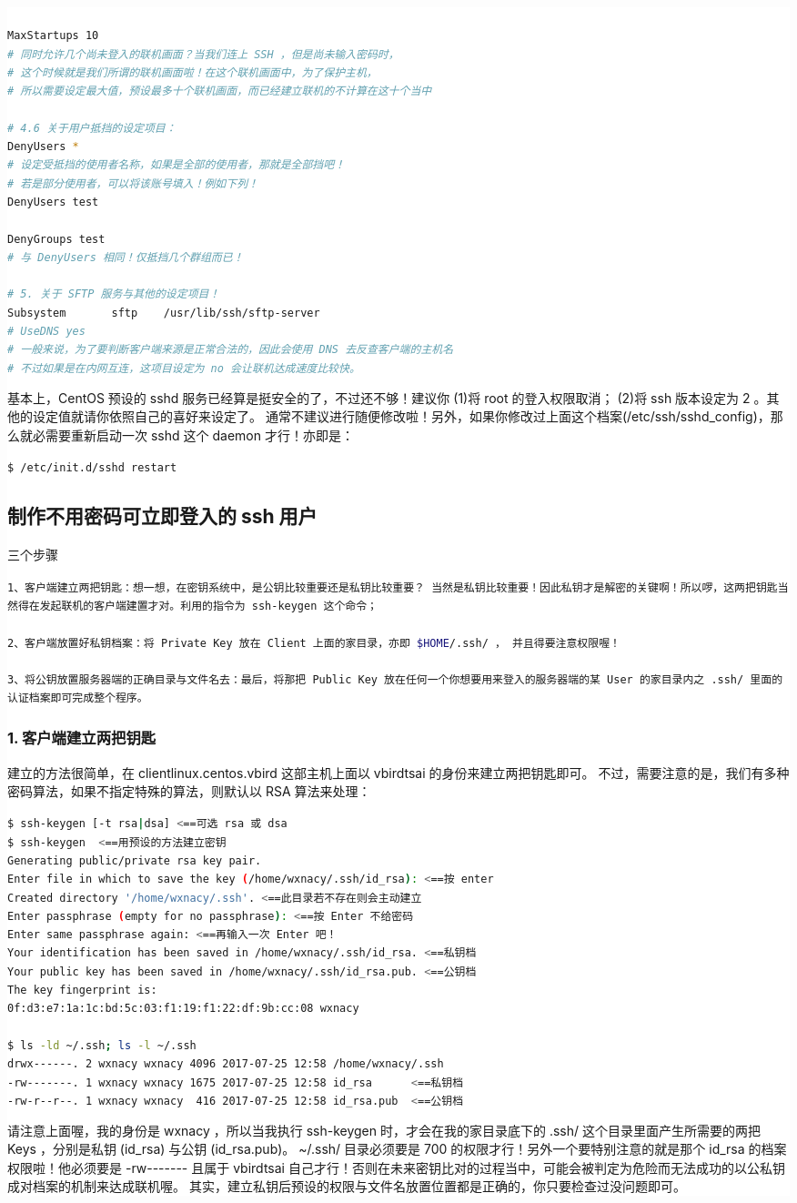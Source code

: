 ```bash

MaxStartups 10
# 同时允许几个尚未登入的联机画面？当我们连上 SSH ，但是尚未输入密码时，
# 这个时候就是我们所谓的联机画面啦！在这个联机画面中，为了保护主机，
# 所以需要设定最大值，预设最多十个联机画面，而已经建立联机的不计算在这十个当中

# 4.6 关于用户抵挡的设定项目：
DenyUsers *
# 设定受抵挡的使用者名称，如果是全部的使用者，那就是全部挡吧！
# 若是部分使用者，可以将该账号填入！例如下列！
DenyUsers test

DenyGroups test
# 与 DenyUsers 相同！仅抵挡几个群组而已！

# 5. 关于 SFTP 服务与其他的设定项目！
Subsystem       sftp    /usr/lib/ssh/sftp-server
# UseDNS yes
# 一般来说，为了要判断客户端来源是正常合法的，因此会使用 DNS 去反查客户端的主机名
# 不过如果是在内网互连，这项目设定为 no 会让联机达成速度比较快。
```
基本上，CentOS 预设的 sshd 服务已经算是挺安全的了，不过还不够！建议你 (1)将 root 的登入权限取消； (2)将 ssh 版本设定为 2 。其他的设定值就请你依照自己的喜好来设定了。 通常不建议进行随便修改啦！另外，如果你修改过上面这个档案(/etc/ssh/sshd_config)，那么就必需要重新启动一次 sshd 这个 daemon 才行！亦即是：
```bash
$ /etc/init.d/sshd restart
```

## 制作不用密码可立即登入的 ssh 用户

三个步骤
```bash
1、客户端建立两把钥匙：想一想，在密钥系统中，是公钥比较重要还是私钥比较重要？ 当然是私钥比较重要！因此私钥才是解密的关键啊！所以啰，这两把钥匙当然得在发起联机的客户端建置才对。利用的指令为 ssh-keygen 这个命令；

2、客户端放置好私钥档案：将 Private Key 放在 Client 上面的家目录，亦即 $HOME/.ssh/ ， 并且得要注意权限喔！

3、将公钥放置服务器端的正确目录与文件名去：最后，将那把 Public Key 放在任何一个你想要用来登入的服务器端的某 User 的家目录内之 .ssh/ 里面的认证档案即可完成整个程序。
```

### 1. 客户端建立两把钥匙

建立的方法很简单，在 clientlinux.centos.vbird 这部主机上面以 vbirdtsai 的身份来建立两把钥匙即可。 不过，需要注意的是，我们有多种密码算法，如果不指定特殊的算法，则默认以 RSA 算法来处理：
```bash
$ ssh-keygen [-t rsa|dsa] <==可选 rsa 或 dsa
$ ssh-keygen  <==用预设的方法建立密钥
Generating public/private rsa key pair.
Enter file in which to save the key (/home/wxnacy/.ssh/id_rsa): <==按 enter
Created directory '/home/wxnacy/.ssh'. <==此目录若不存在则会主动建立
Enter passphrase (empty for no passphrase): <==按 Enter 不给密码
Enter same passphrase again: <==再输入一次 Enter 吧！
Your identification has been saved in /home/wxnacy/.ssh/id_rsa. <==私钥档
Your public key has been saved in /home/wxnacy/.ssh/id_rsa.pub. <==公钥档
The key fingerprint is:
0f:d3:e7:1a:1c:bd:5c:03:f1:19:f1:22:df:9b:cc:08 wxnacy

$ ls -ld ~/.ssh; ls -l ~/.ssh
drwx------. 2 wxnacy wxnacy 4096 2017-07-25 12:58 /home/wxnacy/.ssh
-rw-------. 1 wxnacy wxnacy 1675 2017-07-25 12:58 id_rsa      <==私钥档
-rw-r--r--. 1 wxnacy wxnacy  416 2017-07-25 12:58 id_rsa.pub  <==公钥档
```
请注意上面喔，我的身份是 wxnacy ，所以当我执行 ssh-keygen 时，才会在我的家目录底下的 .ssh/ 这个目录里面产生所需要的两把 Keys ，分别是私钥 (id_rsa) 与公钥 (id_rsa.pub)。 ~/.ssh/ 目录必须要是 700 的权限才行！另外一个要特别注意的就是那个 id_rsa 的档案权限啦！他必须要是 -rw------- 且属于 vbirdtsai 自己才行！否则在未来密钥比对的过程当中，可能会被判定为危险而无法成功的以公私钥成对档案的机制来达成联机喔。 其实，建立私钥后预设的权限与文件名放置位置都是正确的，你只要检查过没问题即可。
